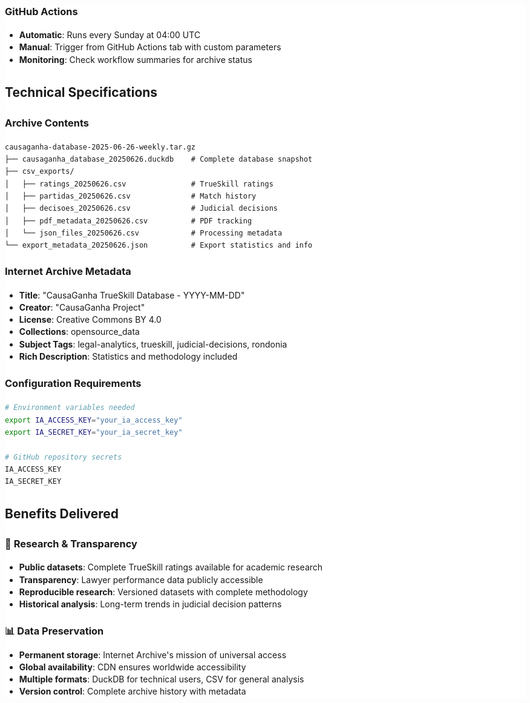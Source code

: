 ### **GitHub Actions**
- **Automatic**: Runs every Sunday at 04:00 UTC
- **Manual**: Trigger from GitHub Actions tab with custom parameters
- **Monitoring**: Check workflow summaries for archive status

## Technical Specifications

### **Archive Contents**
```
causaganha-database-2025-06-26-weekly.tar.gz
├── causaganha_database_20250626.duckdb    # Complete database snapshot
├── csv_exports/
│   ├── ratings_20250626.csv               # TrueSkill ratings
│   ├── partidas_20250626.csv              # Match history
│   ├── decisoes_20250626.csv              # Judicial decisions
│   ├── pdf_metadata_20250626.csv          # PDF tracking
│   └── json_files_20250626.csv            # Processing metadata
└── export_metadata_20250626.json          # Export statistics and info
```

### **Internet Archive Metadata**
- **Title**: "CausaGanha TrueSkill Database - YYYY-MM-DD"
- **Creator**: "CausaGanha Project"
- **License**: Creative Commons BY 4.0
- **Collections**: opensource_data
- **Subject Tags**: legal-analytics, trueskill, judicial-decisions, rondonia
- **Rich Description**: Statistics and methodology included

### **Configuration Requirements**
```bash
# Environment variables needed
export IA_ACCESS_KEY="your_ia_access_key"
export IA_SECRET_KEY="your_ia_secret_key"

# GitHub repository secrets
IA_ACCESS_KEY
IA_SECRET_KEY
```

## Benefits Delivered

### 🔬 **Research & Transparency**
- **Public datasets**: Complete TrueSkill ratings available for academic research
- **Transparency**: Lawyer performance data publicly accessible
- **Reproducible research**: Versioned datasets with complete methodology
- **Historical analysis**: Long-term trends in judicial decision patterns

### 📊 **Data Preservation**
- **Permanent storage**: Internet Archive's mission of universal access
- **Global availability**: CDN ensures worldwide accessibility
- **Multiple formats**: DuckDB for technical users, CSV for general analysis
- **Version control**: Complete archive history with metadata
